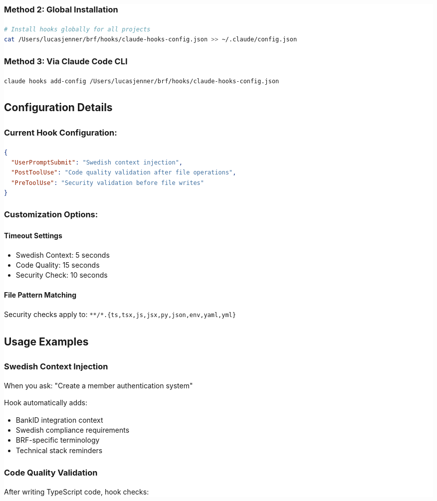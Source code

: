 ### Method 2: Global Installation

```bash
# Install hooks globally for all projects
cat /Users/lucasjenner/brf/hooks/claude-hooks-config.json >> ~/.claude/config.json
```

### Method 3: Via Claude Code CLI

```bash
claude hooks add-config /Users/lucasjenner/brf/hooks/claude-hooks-config.json
```

## Configuration Details

### Current Hook Configuration:

```json
{
  "UserPromptSubmit": "Swedish context injection",
  "PostToolUse": "Code quality validation after file operations",
  "PreToolUse": "Security validation before file writes"
}
```

### Customization Options:

#### Timeout Settings

- Swedish Context: 5 seconds
- Code Quality: 15 seconds
- Security Check: 10 seconds

#### File Pattern Matching

Security checks apply to: `**/*.{ts,tsx,js,jsx,py,json,env,yaml,yml}`

## Usage Examples

### Swedish Context Injection

When you ask: "Create a member authentication system"

Hook automatically adds:

- BankID integration context
- Swedish compliance requirements
- BRF-specific terminology
- Technical stack reminders

### Code Quality Validation

After writing TypeScript code, hook checks:
